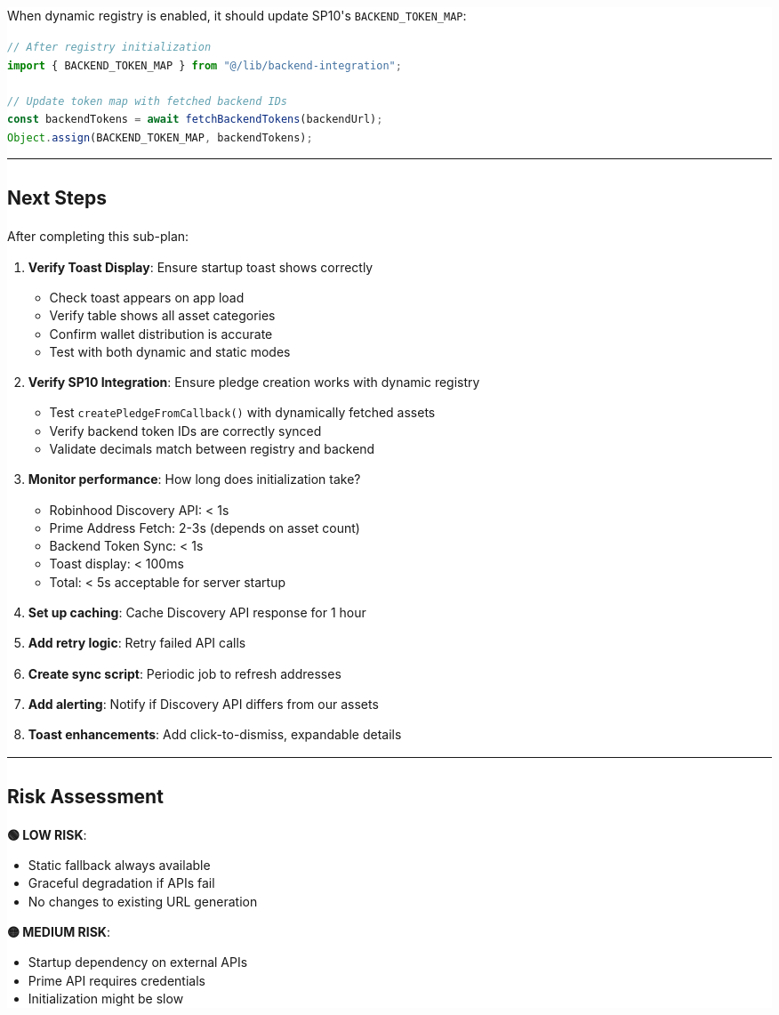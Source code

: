 When dynamic registry is enabled, it should update SP10's `BACKEND_TOKEN_MAP`:

```typescript
// After registry initialization
import { BACKEND_TOKEN_MAP } from "@/lib/backend-integration";

// Update token map with fetched backend IDs
const backendTokens = await fetchBackendTokens(backendUrl);
Object.assign(BACKEND_TOKEN_MAP, backendTokens);
```

---

## Next Steps

After completing this sub-plan:

1. **Verify Toast Display**: Ensure startup toast shows correctly
   - Check toast appears on app load
   - Verify table shows all asset categories
   - Confirm wallet distribution is accurate
   - Test with both dynamic and static modes

2. **Verify SP10 Integration**: Ensure pledge creation works with dynamic registry
   - Test `createPledgeFromCallback()` with dynamically fetched assets
   - Verify backend token IDs are correctly synced
   - Validate decimals match between registry and backend

3. **Monitor performance**: How long does initialization take?
   - Robinhood Discovery API: < 1s
   - Prime Address Fetch: 2-3s (depends on asset count)
   - Backend Token Sync: < 1s
   - Toast display: < 100ms
   - Total: < 5s acceptable for server startup

4. **Set up caching**: Cache Discovery API response for 1 hour
5. **Add retry logic**: Retry failed API calls
6. **Create sync script**: Periodic job to refresh addresses
7. **Add alerting**: Notify if Discovery API differs from our assets
8. **Toast enhancements**: Add click-to-dismiss, expandable details

---

## Risk Assessment

**🟢 LOW RISK**:

- Static fallback always available
- Graceful degradation if APIs fail
- No changes to existing URL generation

**🟡 MEDIUM RISK**:

- Startup dependency on external APIs
- Prime API requires credentials
- Initialization might be slow
